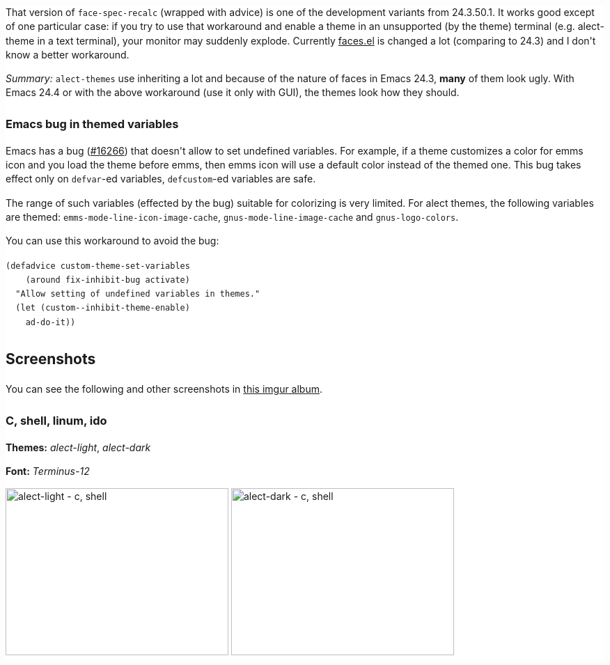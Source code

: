 That version of `face-spec-recalc` (wrapped with advice) is one of the
development variants from 24.3.50.1.  It works good except of one
particular case: if you try to use that workaround and enable a theme in
an unsupported (by the theme) terminal (e.g. alect-theme in a text
terminal), your monitor may suddenly explode.  Currently
[faces.el](http://git.savannah.gnu.org/cgit/emacs.git/tree/lisp/faces.el)
is changed a lot (comparing to 24.3) and I don't know a better
workaround.

*Summary:* `alect-themes` use inheriting a lot and because of the nature
of faces in Emacs 24.3, **many** of them look ugly.  With Emacs 24.4 or
with the above workaround (use it only with GUI), the themes look how
they should.

### Emacs bug in themed variables

Emacs has a bug
([#16266](http://debbugs.gnu.org/cgi/bugreport.cgi?bug=16266)) that
doesn't allow to set undefined variables.  For example, if a theme
customizes a color for emms icon and you load the theme before emms,
then emms icon will use a default color instead of the themed one.  This
bug takes effect only on `defvar`-ed variables, `defcustom`-ed variables
are safe.

The range of such variables (effected by the bug) suitable for
colorizing is very limited.  For alect themes, the following variables
are themed: `emms-mode-line-icon-image-cache`,
`gnus-mode-line-image-cache` and `gnus-logo-colors`.

You can use this workaround to avoid the bug:

```elisp
(defadvice custom-theme-set-variables
    (around fix-inhibit-bug activate)
  "Allow setting of undefined variables in themes."
  (let (custom--inhibit-theme-enable)
    ad-do-it))
```

## Screenshots

You can see the following and other screenshots in
[this imgur album](http://imgur.com/a/eBx96).

### C, shell, linum, ido

**Themes:** *alect-light*, *alect-dark*

**Font:** *Terminus-12*

<a href="http://i.imgur.com/XS9TM80.png">
<img src="http://i.imgur.com/XS9TM80.png" title="alect-light - c, shell" width=320 height=240/></a>
<a href="http://i.imgur.com/Fj0s7oT.png">
<img src="http://i.imgur.com/Fj0s7oT.png" title="alect-dark - c, shell" width=320 height=240/></a>

